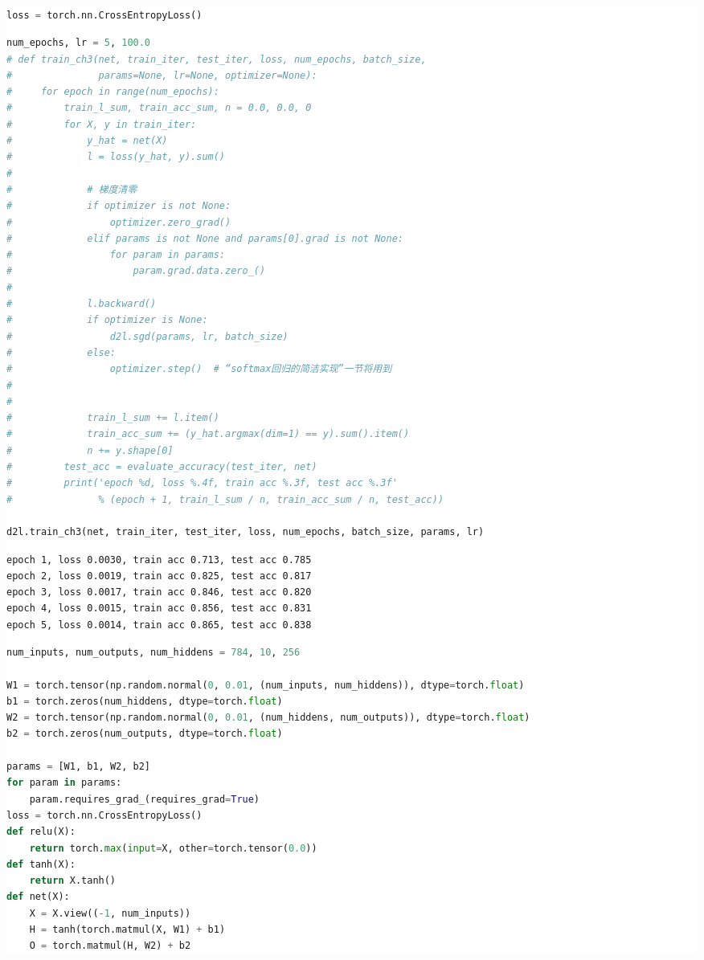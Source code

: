 
```python
loss = torch.nn.CrossEntropyLoss()
```


```python
num_epochs, lr = 5, 100.0
# def train_ch3(net, train_iter, test_iter, loss, num_epochs, batch_size,
#               params=None, lr=None, optimizer=None):
#     for epoch in range(num_epochs):
#         train_l_sum, train_acc_sum, n = 0.0, 0.0, 0
#         for X, y in train_iter:
#             y_hat = net(X)
#             l = loss(y_hat, y).sum()
#             
#             # 梯度清零
#             if optimizer is not None:
#                 optimizer.zero_grad()
#             elif params is not None and params[0].grad is not None:
#                 for param in params:
#                     param.grad.data.zero_()
#            
#             l.backward()
#             if optimizer is None:
#                 d2l.sgd(params, lr, batch_size)
#             else:
#                 optimizer.step()  # “softmax回归的简洁实现”一节将用到
#             
#             
#             train_l_sum += l.item()
#             train_acc_sum += (y_hat.argmax(dim=1) == y).sum().item()
#             n += y.shape[0]
#         test_acc = evaluate_accuracy(test_iter, net)
#         print('epoch %d, loss %.4f, train acc %.3f, test acc %.3f'
#               % (epoch + 1, train_l_sum / n, train_acc_sum / n, test_acc))

d2l.train_ch3(net, train_iter, test_iter, loss, num_epochs, batch_size, params, lr)
```

    epoch 1, loss 0.0030, train acc 0.713, test acc 0.785
    epoch 2, loss 0.0019, train acc 0.825, test acc 0.817
    epoch 3, loss 0.0017, train acc 0.846, test acc 0.820
    epoch 4, loss 0.0015, train acc 0.856, test acc 0.831
    epoch 5, loss 0.0014, train acc 0.865, test acc 0.838



```python
num_inputs, num_outputs, num_hiddens = 784, 10, 256

W1 = torch.tensor(np.random.normal(0, 0.01, (num_inputs, num_hiddens)), dtype=torch.float)
b1 = torch.zeros(num_hiddens, dtype=torch.float)
W2 = torch.tensor(np.random.normal(0, 0.01, (num_hiddens, num_outputs)), dtype=torch.float)
b2 = torch.zeros(num_outputs, dtype=torch.float)

params = [W1, b1, W2, b2]
for param in params:
    param.requires_grad_(requires_grad=True)
loss = torch.nn.CrossEntropyLoss() 
def relu(X):
    return torch.max(input=X, other=torch.tensor(0.0))
def tanh(X):
    return X.tanh()
def net(X):
    X = X.view((-1, num_inputs))
    H = tanh(torch.matmul(X, W1) + b1)
    O = torch.matmul(H, W2) + b2
```